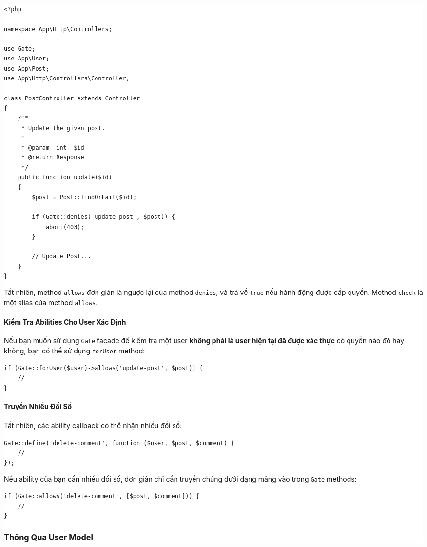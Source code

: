     <?php

    namespace App\Http\Controllers;

    use Gate;
    use App\User;
    use App\Post;
    use App\Http\Controllers\Controller;

    class PostController extends Controller
    {
        /**
         * Update the given post.
         *
         * @param  int  $id
         * @return Response
         */
        public function update($id)
        {
            $post = Post::findOrFail($id);

            if (Gate::denies('update-post', $post)) {
                abort(403);
            }

            // Update Post...
        }
    }

Tất nhiên, method `allows` đơn giản là ngược lại của method `denies`, và trả về `true` nếu hành động được cấp quyền. Method `check` là một alias của method `allows`.

#### Kiểm Tra Abilities Cho User Xác Định

Nếu bạn muốn sử dụng `Gate` facade để kiểm tra một user **không phải là user hiện tại đã được xác thực** có quyền nào đó hay không, bạn có thể sử dụng `forUser` method:

    if (Gate::forUser($user)->allows('update-post', $post)) {
        //
    }

#### Truyền Nhiều Đối Số

Tất nhiên, các ability callback có thể nhận nhiều đối số:

    Gate::define('delete-comment', function ($user, $post, $comment) {
        //
    });

Nếu ability của bạn cần nhiều đối số, đơn giản chỉ cần truyền chúng dưới dạng mảng vào trong `Gate` methods:

    if (Gate::allows('delete-comment', [$post, $comment])) {
        //
    }

<a name="via-the-user-model"></a>
### Thông Qua User Model
